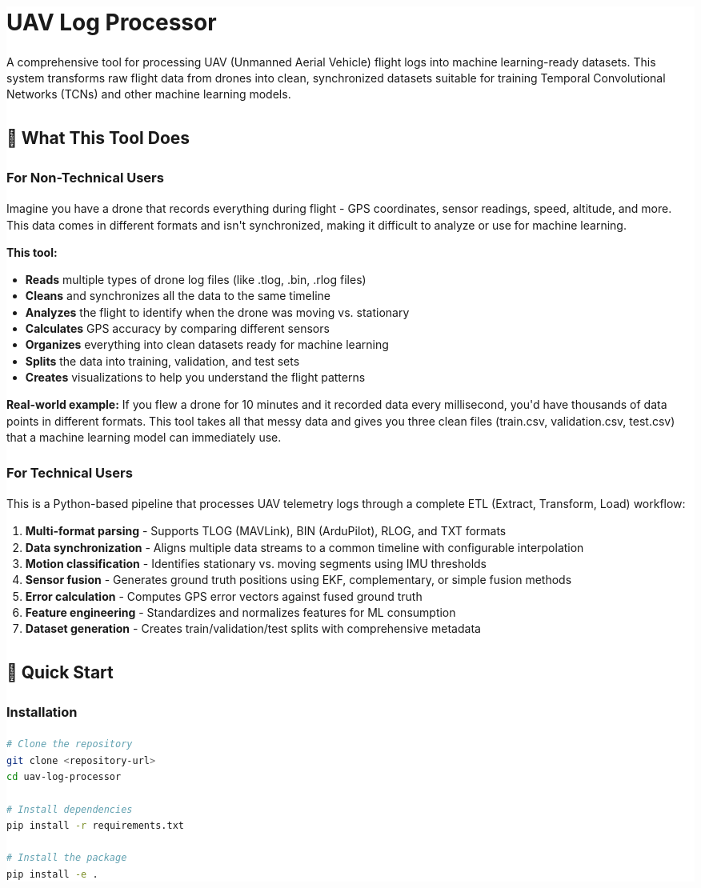 # UAV Log Processor

A comprehensive tool for processing UAV (Unmanned Aerial Vehicle) flight logs into machine learning-ready datasets. This system transforms raw flight data from drones into clean, synchronized datasets suitable for training Temporal Convolutional Networks (TCNs) and other machine learning models.

## 🎯 What This Tool Does

### For Non-Technical Users

Imagine you have a drone that records everything during flight - GPS coordinates, sensor readings, speed, altitude, and more. This data comes in different formats and isn't synchronized, making it difficult to analyze or use for machine learning.

**This tool:**
- **Reads** multiple types of drone log files (like .tlog, .bin, .rlog files)
- **Cleans** and synchronizes all the data to the same timeline
- **Analyzes** the flight to identify when the drone was moving vs. stationary
- **Calculates** GPS accuracy by comparing different sensors
- **Organizes** everything into clean datasets ready for machine learning
- **Splits** the data into training, validation, and test sets
- **Creates** visualizations to help you understand the flight patterns

**Real-world example:** If you flew a drone for 10 minutes and it recorded data every millisecond, you'd have thousands of data points in different formats. This tool takes all that messy data and gives you three clean files (train.csv, validation.csv, test.csv) that a machine learning model can immediately use.

### For Technical Users

This is a Python-based pipeline that processes UAV telemetry logs through a complete ETL (Extract, Transform, Load) workflow:

1. **Multi-format parsing** - Supports TLOG (MAVLink), BIN (ArduPilot), RLOG, and TXT formats
2. **Data synchronization** - Aligns multiple data streams to a common timeline with configurable interpolation
3. **Motion classification** - Identifies stationary vs. moving segments using IMU thresholds
4. **Sensor fusion** - Generates ground truth positions using EKF, complementary, or simple fusion methods
5. **Error calculation** - Computes GPS error vectors against fused ground truth
6. **Feature engineering** - Standardizes and normalizes features for ML consumption
7. **Dataset generation** - Creates train/validation/test splits with comprehensive metadata

## 🚀 Quick Start

### Installation

```bash
# Clone the repository
git clone <repository-url>
cd uav-log-processor

# Install dependencies
pip install -r requirements.txt

# Install the package
pip install -e .
```
